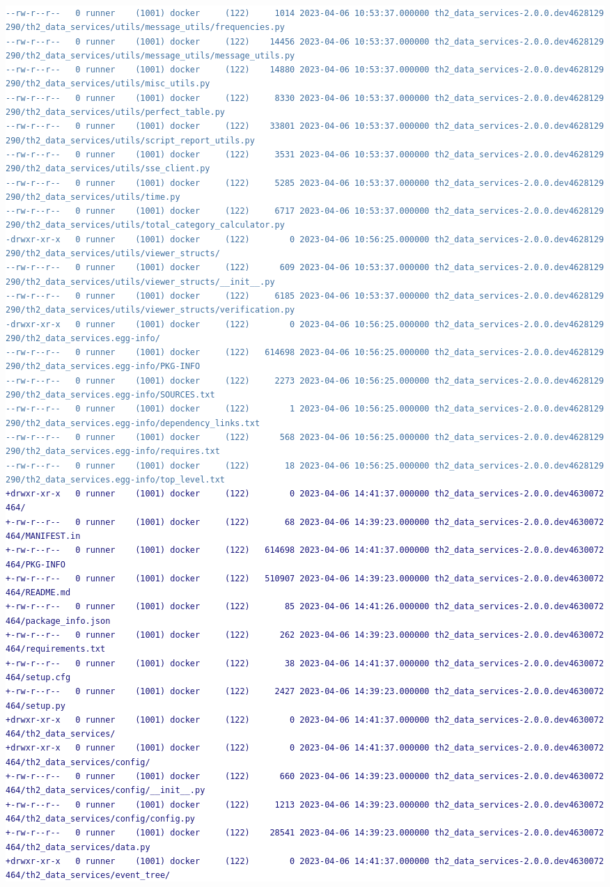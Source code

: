 ```diff
--rw-r--r--   0 runner    (1001) docker     (122)     1014 2023-04-06 10:53:37.000000 th2_data_services-2.0.0.dev4628129290/th2_data_services/utils/message_utils/frequencies.py
--rw-r--r--   0 runner    (1001) docker     (122)    14456 2023-04-06 10:53:37.000000 th2_data_services-2.0.0.dev4628129290/th2_data_services/utils/message_utils/message_utils.py
--rw-r--r--   0 runner    (1001) docker     (122)    14880 2023-04-06 10:53:37.000000 th2_data_services-2.0.0.dev4628129290/th2_data_services/utils/misc_utils.py
--rw-r--r--   0 runner    (1001) docker     (122)     8330 2023-04-06 10:53:37.000000 th2_data_services-2.0.0.dev4628129290/th2_data_services/utils/perfect_table.py
--rw-r--r--   0 runner    (1001) docker     (122)    33801 2023-04-06 10:53:37.000000 th2_data_services-2.0.0.dev4628129290/th2_data_services/utils/script_report_utils.py
--rw-r--r--   0 runner    (1001) docker     (122)     3531 2023-04-06 10:53:37.000000 th2_data_services-2.0.0.dev4628129290/th2_data_services/utils/sse_client.py
--rw-r--r--   0 runner    (1001) docker     (122)     5285 2023-04-06 10:53:37.000000 th2_data_services-2.0.0.dev4628129290/th2_data_services/utils/time.py
--rw-r--r--   0 runner    (1001) docker     (122)     6717 2023-04-06 10:53:37.000000 th2_data_services-2.0.0.dev4628129290/th2_data_services/utils/total_category_calculator.py
-drwxr-xr-x   0 runner    (1001) docker     (122)        0 2023-04-06 10:56:25.000000 th2_data_services-2.0.0.dev4628129290/th2_data_services/utils/viewer_structs/
--rw-r--r--   0 runner    (1001) docker     (122)      609 2023-04-06 10:53:37.000000 th2_data_services-2.0.0.dev4628129290/th2_data_services/utils/viewer_structs/__init__.py
--rw-r--r--   0 runner    (1001) docker     (122)     6185 2023-04-06 10:53:37.000000 th2_data_services-2.0.0.dev4628129290/th2_data_services/utils/viewer_structs/verification.py
-drwxr-xr-x   0 runner    (1001) docker     (122)        0 2023-04-06 10:56:25.000000 th2_data_services-2.0.0.dev4628129290/th2_data_services.egg-info/
--rw-r--r--   0 runner    (1001) docker     (122)   614698 2023-04-06 10:56:25.000000 th2_data_services-2.0.0.dev4628129290/th2_data_services.egg-info/PKG-INFO
--rw-r--r--   0 runner    (1001) docker     (122)     2273 2023-04-06 10:56:25.000000 th2_data_services-2.0.0.dev4628129290/th2_data_services.egg-info/SOURCES.txt
--rw-r--r--   0 runner    (1001) docker     (122)        1 2023-04-06 10:56:25.000000 th2_data_services-2.0.0.dev4628129290/th2_data_services.egg-info/dependency_links.txt
--rw-r--r--   0 runner    (1001) docker     (122)      568 2023-04-06 10:56:25.000000 th2_data_services-2.0.0.dev4628129290/th2_data_services.egg-info/requires.txt
--rw-r--r--   0 runner    (1001) docker     (122)       18 2023-04-06 10:56:25.000000 th2_data_services-2.0.0.dev4628129290/th2_data_services.egg-info/top_level.txt
+drwxr-xr-x   0 runner    (1001) docker     (122)        0 2023-04-06 14:41:37.000000 th2_data_services-2.0.0.dev4630072464/
+-rw-r--r--   0 runner    (1001) docker     (122)       68 2023-04-06 14:39:23.000000 th2_data_services-2.0.0.dev4630072464/MANIFEST.in
+-rw-r--r--   0 runner    (1001) docker     (122)   614698 2023-04-06 14:41:37.000000 th2_data_services-2.0.0.dev4630072464/PKG-INFO
+-rw-r--r--   0 runner    (1001) docker     (122)   510907 2023-04-06 14:39:23.000000 th2_data_services-2.0.0.dev4630072464/README.md
+-rw-r--r--   0 runner    (1001) docker     (122)       85 2023-04-06 14:41:26.000000 th2_data_services-2.0.0.dev4630072464/package_info.json
+-rw-r--r--   0 runner    (1001) docker     (122)      262 2023-04-06 14:39:23.000000 th2_data_services-2.0.0.dev4630072464/requirements.txt
+-rw-r--r--   0 runner    (1001) docker     (122)       38 2023-04-06 14:41:37.000000 th2_data_services-2.0.0.dev4630072464/setup.cfg
+-rw-r--r--   0 runner    (1001) docker     (122)     2427 2023-04-06 14:39:23.000000 th2_data_services-2.0.0.dev4630072464/setup.py
+drwxr-xr-x   0 runner    (1001) docker     (122)        0 2023-04-06 14:41:37.000000 th2_data_services-2.0.0.dev4630072464/th2_data_services/
+drwxr-xr-x   0 runner    (1001) docker     (122)        0 2023-04-06 14:41:37.000000 th2_data_services-2.0.0.dev4630072464/th2_data_services/config/
+-rw-r--r--   0 runner    (1001) docker     (122)      660 2023-04-06 14:39:23.000000 th2_data_services-2.0.0.dev4630072464/th2_data_services/config/__init__.py
+-rw-r--r--   0 runner    (1001) docker     (122)     1213 2023-04-06 14:39:23.000000 th2_data_services-2.0.0.dev4630072464/th2_data_services/config/config.py
+-rw-r--r--   0 runner    (1001) docker     (122)    28541 2023-04-06 14:39:23.000000 th2_data_services-2.0.0.dev4630072464/th2_data_services/data.py
+drwxr-xr-x   0 runner    (1001) docker     (122)        0 2023-04-06 14:41:37.000000 th2_data_services-2.0.0.dev4630072464/th2_data_services/event_tree/
```
